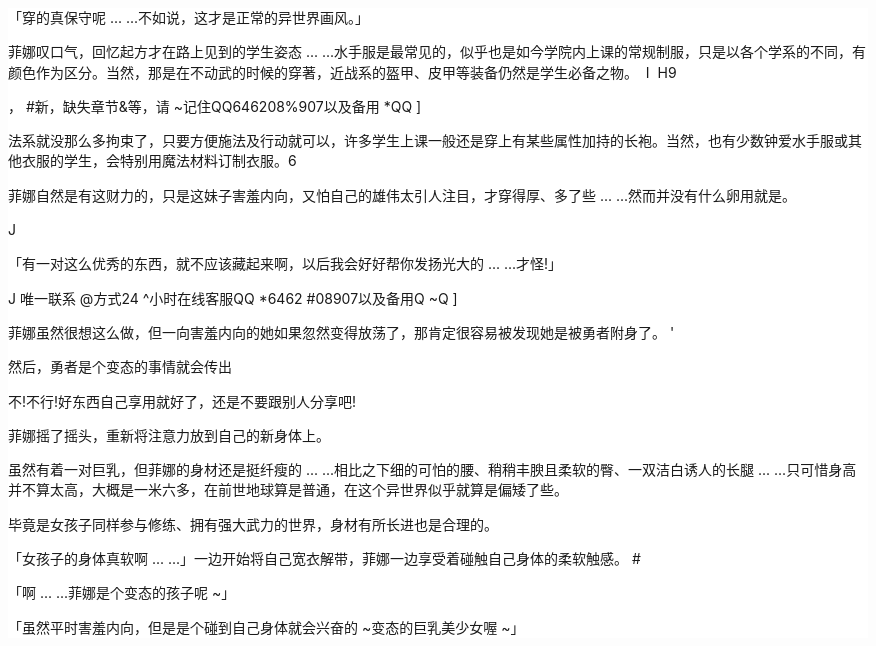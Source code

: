 
「穿的真保守呢 ... ...不如说，这才是正常的异世界画风。」



菲娜叹口气，回忆起方才在路上见到的学生姿态 ... ...水手服是最常见的，似乎也是如今学院内上课的常规制服，只是以各个学系的不同，有颜色作为区分。当然，那是在不动武的时候的穿著，近战系的盔甲、皮甲等装备仍然是学生必备之物。  I  H9



， #新，缺失章节&等，请 ~记住QQ646208%907以及备用 *QQ ]



法系就没那么多拘束了，只要方便施法及行动就可以，许多学生上课一般还是穿上有某些属性加持的长袍。当然，也有少数钟爱水手服或其他衣服的学生，会特别用魔法材料订制衣服。6



菲娜自然是有这财力的，只是这妹子害羞内向，又怕自己的雄伟太引人注目，才穿得厚、多了些 ... ...然而并没有什么卵用就是。



J


「有一对这么优秀的东西，就不应该藏起来啊，以后我会好好帮你发扬光大的 ... ...才怪!」



J 唯一联系 @方式24 ^小时在线客服QQ *6462 #08907以及备用Q ~Q ]



菲娜虽然很想这么做，但一向害羞内向的她如果忽然变得放荡了，那肯定很容易被发现她是被勇者附身了。 '





然后，勇者是个变态的事情就会传出





不!不行!好东西自己享用就好了，还是不要跟别人分享吧!



菲娜摇了摇头，重新将注意力放到自己的新身体上。



虽然有着一对巨乳，但菲娜的身材还是挺纤瘦的 ... ...相比之下细的可怕的腰、稍稍丰腴且柔软的臀、一双洁白诱人的长腿 ... ...只可惜身高并不算太高，大概是一米六多，在前世地球算是普通，在这个异世界似乎就算是偏矮了些。





毕竟是女孩子同样参与修练、拥有强大武力的世界，身材有所长进也是合理的。



「女孩子的身体真软啊 ... ...」一边开始将自己宽衣解带，菲娜一边享受着碰触自己身体的柔软触感。 #



「啊 ... ...菲娜是个变态的孩子呢 ~」





「虽然平时害羞内向，但是是个碰到自己身体就会兴奋的 ~变态的巨乳美少女喔 ~」

